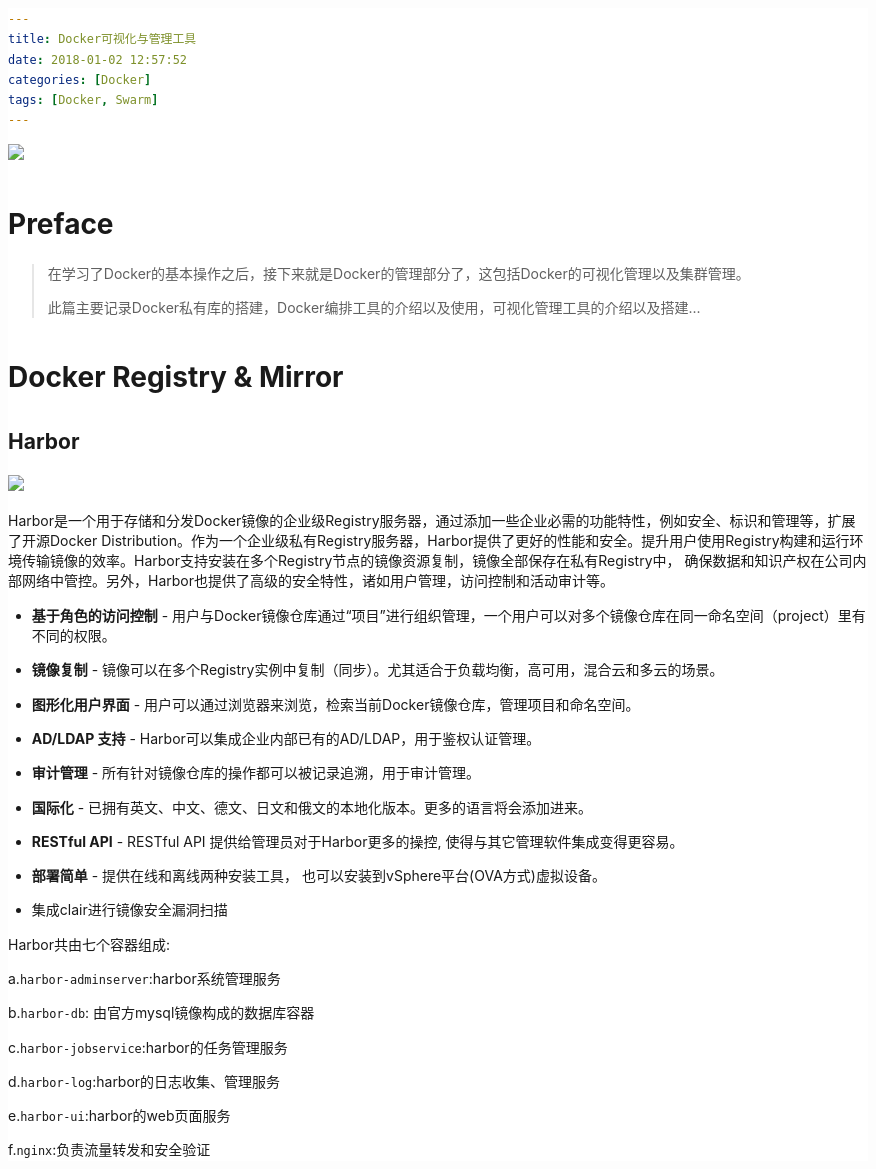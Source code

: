 ```yaml
---
title: Docker可视化与管理工具
date: 2018-01-02 12:57:52
categories: [Docker]
tags: [Docker, Swarm]
---
```


![](http://ojoba1c98.bkt.clouddn.com/img/docker-visual-management-and-orchestrate-tools/docker-managerment.png)

# Preface

> 在学习了Docker的基本操作之后，接下来就是Docker的管理部分了，这包括Docker的可视化管理以及集群管理。
>
> 此篇主要记录Docker私有库的搭建，Docker编排工具的介绍以及使用，可视化管理工具的介绍以及搭建...



# Docker Registry & Mirror

## Harbor

![](http://ojoba1c98.bkt.clouddn.com/img/docker-visual-management-and-orchestrate-tools/harbor-arch.png)

Harbor是一个用于存储和分发Docker镜像的企业级Registry服务器，通过添加一些企业必需的功能特性，例如安全、标识和管理等，扩展了开源Docker Distribution。作为一个企业级私有Registry服务器，Harbor提供了更好的性能和安全。提升用户使用Registry构建和运行环境传输镜像的效率。Harbor支持安装在多个Registry节点的镜像资源复制，镜像全部保存在私有Registry中， 确保数据和知识产权在公司内部网络中管控。另外，Harbor也提供了高级的安全特性，诸如用户管理，访问控制和活动审计等。

- **基于角色的访问控制** - 用户与Docker镜像仓库通过“项目”进行组织管理，一个用户可以对多个镜像仓库在同一命名空间（project）里有不同的权限。
- **镜像复制** - 镜像可以在多个Registry实例中复制（同步）。尤其适合于负载均衡，高可用，混合云和多云的场景。
- **图形化用户界面** - 用户可以通过浏览器来浏览，检索当前Docker镜像仓库，管理项目和命名空间。
- **AD/LDAP 支持** - Harbor可以集成企业内部已有的AD/LDAP，用于鉴权认证管理。
- **审计管理** - 所有针对镜像仓库的操作都可以被记录追溯，用于审计管理。
- **国际化** - 已拥有英文、中文、德文、日文和俄文的本地化版本。更多的语言将会添加进来。
- **RESTful API** - RESTful API 提供给管理员对于Harbor更多的操控, 使得与其它管理软件集成变得更容易。
- **部署简单** - 提供在线和离线两种安装工具， 也可以安装到vSphere平台(OVA方式)虚拟设备。

- 集成clair进行镜像安全漏洞扫描

Harbor共由七个容器组成:

a.`harbor-adminserver`:harbor系统管理服务

b.`harbor-db`: 由官方mysql镜像构成的数据库容器

c.`harbor-jobservice`:harbor的任务管理服务

d.`harbor-log`:harbor的日志收集、管理服务

e.`harbor-ui`:harbor的web页面服务

f.`nginx`:负责流量转发和安全验证
